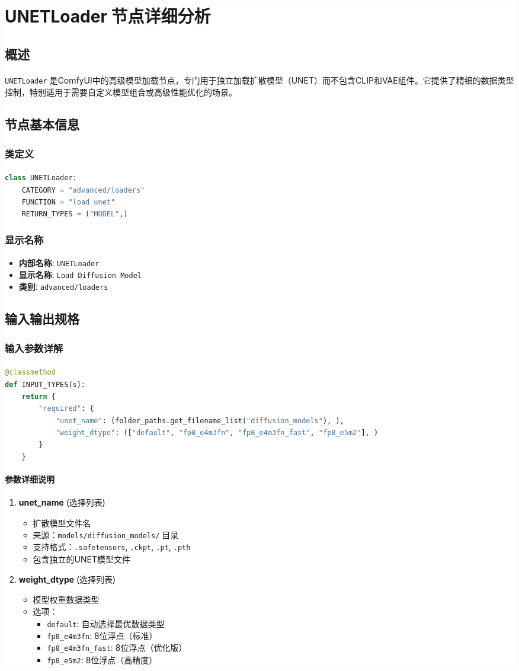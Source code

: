# UNETLoader 节点详细分析

## 概述

`UNETLoader` 是ComfyUI中的高级模型加载节点，专门用于独立加载扩散模型（UNET）而不包含CLIP和VAE组件。它提供了精细的数据类型控制，特别适用于需要自定义模型组合或高级性能优化的场景。

## 节点基本信息

### 类定义
```python
class UNETLoader:
    CATEGORY = "advanced/loaders"
    FUNCTION = "load_unet"
    RETURN_TYPES = ("MODEL",)
```

### 显示名称
- **内部名称**: `UNETLoader`
- **显示名称**: `Load Diffusion Model`
- **类别**: `advanced/loaders`

## 输入输出规格

### 输入参数详解

```python
@classmethod
def INPUT_TYPES(s):
    return {
        "required": {
            "unet_name": (folder_paths.get_filename_list("diffusion_models"), ),
            "weight_dtype": (["default", "fp8_e4m3fn", "fp8_e4m3fn_fast", "fp8_e5m2"], )
        }
    }
```

#### 参数详细说明

1. **unet_name** (选择列表)
   - 扩散模型文件名
   - 来源：`models/diffusion_models/` 目录
   - 支持格式：`.safetensors`, `.ckpt`, `.pt`, `.pth`
   - 包含独立的UNET模型文件

2. **weight_dtype** (选择列表)
   - 模型权重数据类型
   - 选项：
     - `default`: 自动选择最优数据类型
     - `fp8_e4m3fn`: 8位浮点（标准）
     - `fp8_e4m3fn_fast`: 8位浮点（优化版）
     - `fp8_e5m2`: 8位浮点（高精度）
